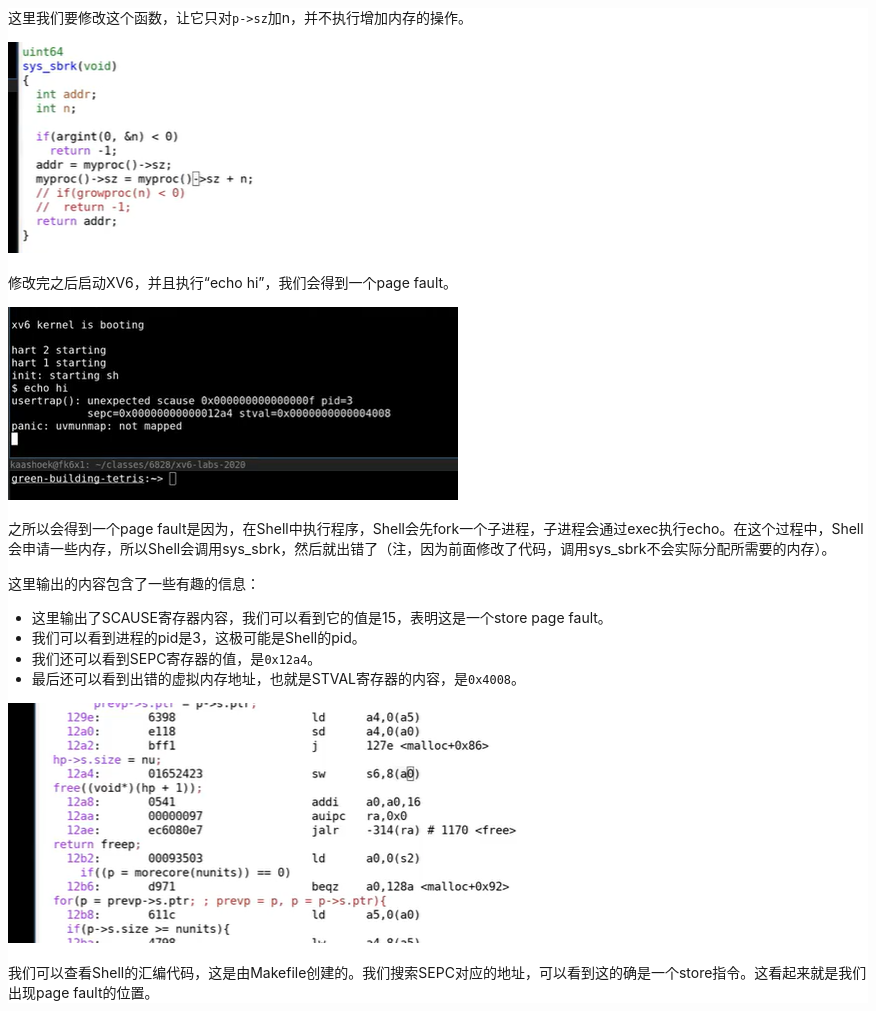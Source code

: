 这里我们要修改这个函数，让它只对`p->sz`加n，并不执行增加内存的操作。

![](./images/2022041302.png)

修改完之后启动XV6，并且执行“echo hi”，我们会得到一个page fault。

![](./images/2022041303.png)

之所以会得到一个page fault是因为，在Shell中执行程序，Shell会先fork一个子进程，子进程会通过exec执行echo。在这个过程中，Shell会申请一些内存，所以Shell会调用sys_sbrk，然后就出错了（注，因为前面修改了代码，调用sys_sbrk不会实际分配所需要的内存）。

这里输出的内容包含了一些有趣的信息：
- 这里输出了SCAUSE寄存器内容，我们可以看到它的值是15，表明这是一个store page fault。
- 我们可以看到进程的pid是3，这极可能是Shell的pid。
- 我们还可以看到SEPC寄存器的值，是`0x12a4`。
- 最后还可以看到出错的虚拟内存地址，也就是STVAL寄存器的内容，是`0x4008`。

![](./images/2022041304.png)

我们可以查看Shell的汇编代码，这是由Makefile创建的。我们搜索SEPC对应的地址，可以看到这的确是一个store指令。这看起来就是我们出现page fault的位置。

